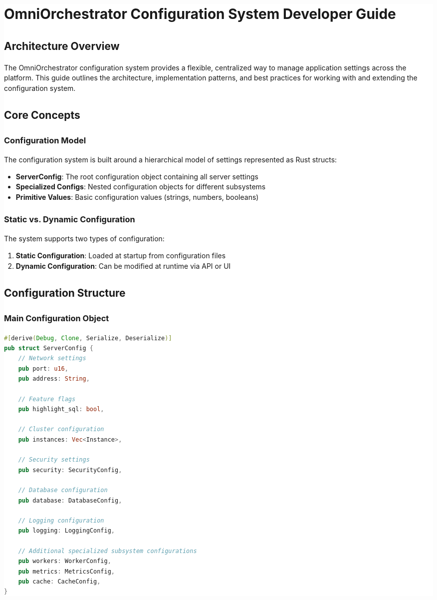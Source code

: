 # OmniOrchestrator Configuration System Developer Guide

## Architecture Overview

The OmniOrchestrator configuration system provides a flexible, centralized way to manage application settings across the platform. This guide outlines the architecture, implementation patterns, and best practices for working with and extending the configuration system.

## Core Concepts

### Configuration Model

The configuration system is built around a hierarchical model of settings represented as Rust structs:

- **ServerConfig**: The root configuration object containing all server settings
- **Specialized Configs**: Nested configuration objects for different subsystems
- **Primitive Values**: Basic configuration values (strings, numbers, booleans)

### Static vs. Dynamic Configuration

The system supports two types of configuration:

1. **Static Configuration**: Loaded at startup from configuration files
2. **Dynamic Configuration**: Can be modified at runtime via API or UI

## Configuration Structure

### Main Configuration Object

```rust
#[derive(Debug, Clone, Serialize, Deserialize)]
pub struct ServerConfig {
    // Network settings
    pub port: u16,
    pub address: String,
    
    // Feature flags
    pub highlight_sql: bool,
    
    // Cluster configuration
    pub instances: Vec<Instance>,
    
    // Security settings
    pub security: SecurityConfig,
    
    // Database configuration
    pub database: DatabaseConfig,
    
    // Logging configuration
    pub logging: LoggingConfig,
    
    // Additional specialized subsystem configurations
    pub workers: WorkerConfig,
    pub metrics: MetricsConfig,
    pub cache: CacheConfig,
}
```
